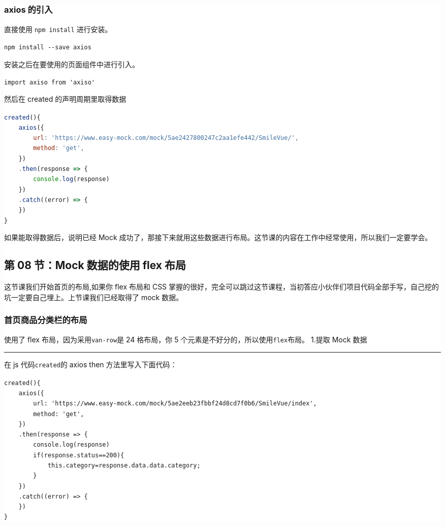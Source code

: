 ### axios 的引入

直接使用 `npm install` 进行安装。

```shell
npm install --save axios
```

安装之后在要使用的页面组件中进行引入。

```
import axiso from 'axiso'
```

然后在 created 的声明周期里取得数据

```javascript
created(){
    axios({
        url: 'https://www.easy-mock.com/mock/5ae2427800247c2aa1efe442/SmileVue/',
        method: 'get',
    })
    .then(response => {
        console.log(response)
    })
    .catch((error) => {
    })
}
```

如果能取得数据后，说明已经 Mock 成功了，那接下来就用这些数据进行布局。这节课的内容在工作中经常使用，所以我们一定要学会。

## 第 08 节：Mock 数据的使用 flex 布局

<iframe src="//player.bilibili.com/player.html?aid=50740645&cid=88837437&page=10 scrolling="no" border="0" frameborder="no" framespacing="0" width="100%" allowfullscreen="true"> </iframe>

这节课我们开始首页的布局,如果你 flex 布局和 CSS 掌握的很好，完全可以跳过这节课程，当初答应小伙伴们项目代码全部手写，自己挖的坑一定要自己埋上。上节课我们已经取得了 mock 数据。

### 首页商品分类栏的布局

使用了 flex 布局，因为采用`van-row`是 24 格布局，你 5 个元素是不好分的，所以使用`flex`布局。 1.提取 Mock 数据

---

在 js 代码`created`的 axios then 方法里写入下面代码：

```
created(){
    axios({
        url: 'https://www.easy-mock.com/mock/5ae2eeb23fbbf24d8cd7f0b6/SmileVue/index',
        method: 'get',
    })
    .then(response => {
        console.log(response)
        if(response.status==200){
            this.category=response.data.data.category;
        }
    })
    .catch((error) => {
    })
}
```
